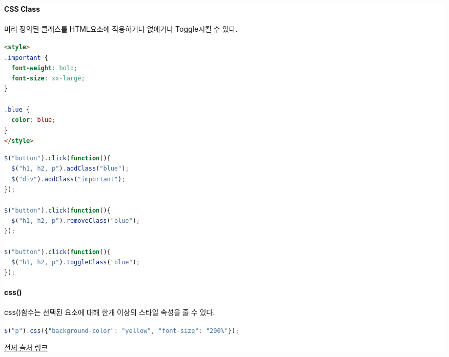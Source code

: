 

#### CSS Class

미리 정의된 클래스를 HTML요소에 적용하거나 없애거나 Toggle시킬 수 있다. 

~~~html
<style>
.important {
  font-weight: bold;
  font-size: xx-large;
}

.blue {
  color: blue;
}
</style>
~~~

~~~javascript
$("button").click(function(){
  $("h1, h2, p").addClass("blue");
  $("div").addClass("important");
});

$("button").click(function(){
  $("h1, h2, p").removeClass("blue");
});

$("button").click(function(){
  $("h1, h2, p").toggleClass("blue");
});
~~~



#### css()

css()함수는 선택된 요소에 대해 한개 이상의 스타일 속성을 줄 수 있다. 

~~~javascript
$("p").css({"background-color": "yellow", "font-size": "200%"});
~~~



[전체 출처 링크](https://www.w3schools.com/jquery/default.asp)


